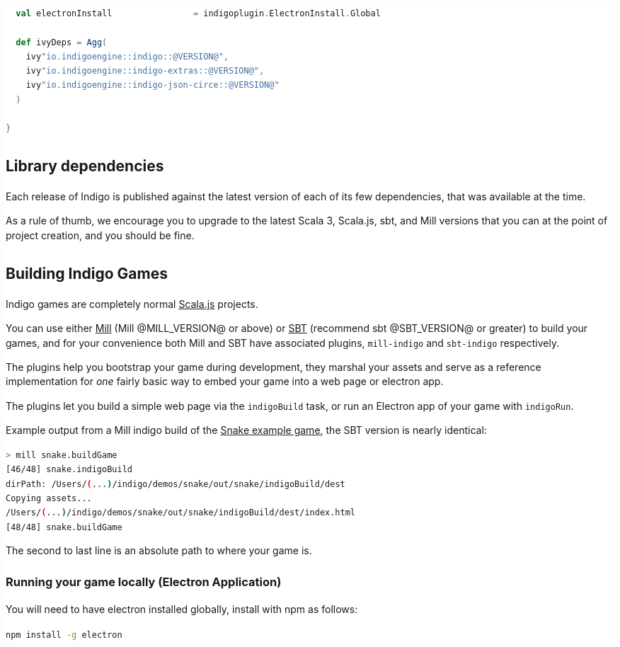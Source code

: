 ```scala
  val electronInstall                = indigoplugin.ElectronInstall.Global

  def ivyDeps = Agg(
    ivy"io.indigoengine::indigo::@VERSION@",
    ivy"io.indigoengine::indigo-extras::@VERSION@",
    ivy"io.indigoengine::indigo-json-circe::@VERSION@"
  )

}
```

## Library dependencies

Each release of Indigo is published against the latest version of each of its few dependencies, that was available at the time.

As a rule of thumb, we encourage you to upgrade to the latest Scala 3, Scala.js, sbt, and Mill versions that you can at the point of project creation, and you should be fine.

## Building Indigo Games

Indigo games are completely normal [Scala.js](https://www.scala-js.org/) projects.

You can use either [Mill](http://www.lihaoyi.com/mill/) (Mill @MILL_VERSION@  or above) or [SBT](https://www.scala-sbt.org/) (recommend sbt @SBT_VERSION@ or greater) to build your games, and for your convenience both Mill and SBT have associated plugins, `mill-indigo` and `sbt-indigo` respectively.

The plugins help you bootstrap your game during development, they marshal your assets and serve as a reference implementation for _one_ fairly basic way to embed your game into a web page or electron app.

The plugins let you build a simple web page via the `indigoBuild` task, or run an Electron app of your game with `indigoRun`.

Example output from a Mill indigo build of the [Snake example game](https://github.com/PurpleKingdomGames/indigo/tree/master/demos/snake), the SBT version is nearly identical:

```bash
> mill snake.buildGame
[46/48] snake.indigoBuild
dirPath: /Users/(...)/indigo/demos/snake/out/snake/indigoBuild/dest
Copying assets...
/Users/(...)/indigo/demos/snake/out/snake/indigoBuild/dest/index.html
[48/48] snake.buildGame
```

The second to last line is an absolute path to where your game is.

### Running your game locally (Electron Application)

You will need to have electron installed globally, install with npm as follows:

```bash
npm install -g electron
```
